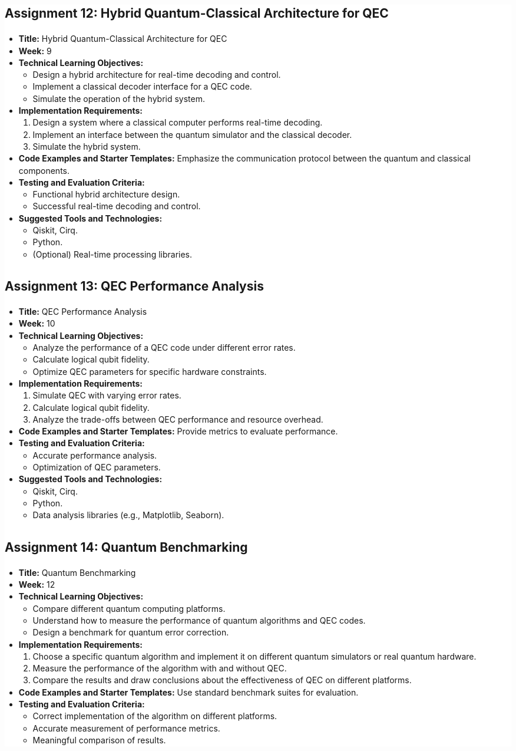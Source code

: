 ## Assignment 12: Hybrid Quantum-Classical Architecture for QEC

*   **Title:** Hybrid Quantum-Classical Architecture for QEC
*   **Week:** 9
*   **Technical Learning Objectives:**
    *   Design a hybrid architecture for real-time decoding and control.
    *   Implement a classical decoder interface for a QEC code.
    *   Simulate the operation of the hybrid system.
*   **Implementation Requirements:**
    1.  Design a system where a classical computer performs real-time decoding.
    2.  Implement an interface between the quantum simulator and the classical decoder.
    3.  Simulate the hybrid system.
*   **Code Examples and Starter Templates:** Emphasize the communication protocol between the quantum and classical components.
*   **Testing and Evaluation Criteria:**
    *   Functional hybrid architecture design.
    *   Successful real-time decoding and control.
*   **Suggested Tools and Technologies:**
    *   Qiskit, Cirq.
    *   Python.
    *   (Optional) Real-time processing libraries.

## Assignment 13: QEC Performance Analysis

*   **Title:** QEC Performance Analysis
*   **Week:** 10
*   **Technical Learning Objectives:**
    *   Analyze the performance of a QEC code under different error rates.
    *   Calculate logical qubit fidelity.
    *   Optimize QEC parameters for specific hardware constraints.
*   **Implementation Requirements:**
    1.  Simulate QEC with varying error rates.
    2.  Calculate logical qubit fidelity.
    3.  Analyze the trade-offs between QEC performance and resource overhead.
*   **Code Examples and Starter Templates:** Provide metrics to evaluate performance.
*   **Testing and Evaluation Criteria:**
    *   Accurate performance analysis.
    *   Optimization of QEC parameters.
*   **Suggested Tools and Technologies:**
    *   Qiskit, Cirq.
    *   Python.
    *   Data analysis libraries (e.g., Matplotlib, Seaborn).

## Assignment 14: Quantum Benchmarking

*   **Title:** Quantum Benchmarking
*   **Week:** 12
*   **Technical Learning Objectives:**
    *   Compare different quantum computing platforms.
    *   Understand how to measure the performance of quantum algorithms and QEC codes.
    *   Design a benchmark for quantum error correction.
*   **Implementation Requirements:**
    1.  Choose a specific quantum algorithm and implement it on different quantum simulators or real quantum hardware.
    2.  Measure the performance of the algorithm with and without QEC.
    3.  Compare the results and draw conclusions about the effectiveness of QEC on different platforms.
*   **Code Examples and Starter Templates:** Use standard benchmark suites for evaluation.
*   **Testing and Evaluation Criteria:**
    *   Correct implementation of the algorithm on different platforms.
    *   Accurate measurement of performance metrics.
    *   Meaningful comparison of results.